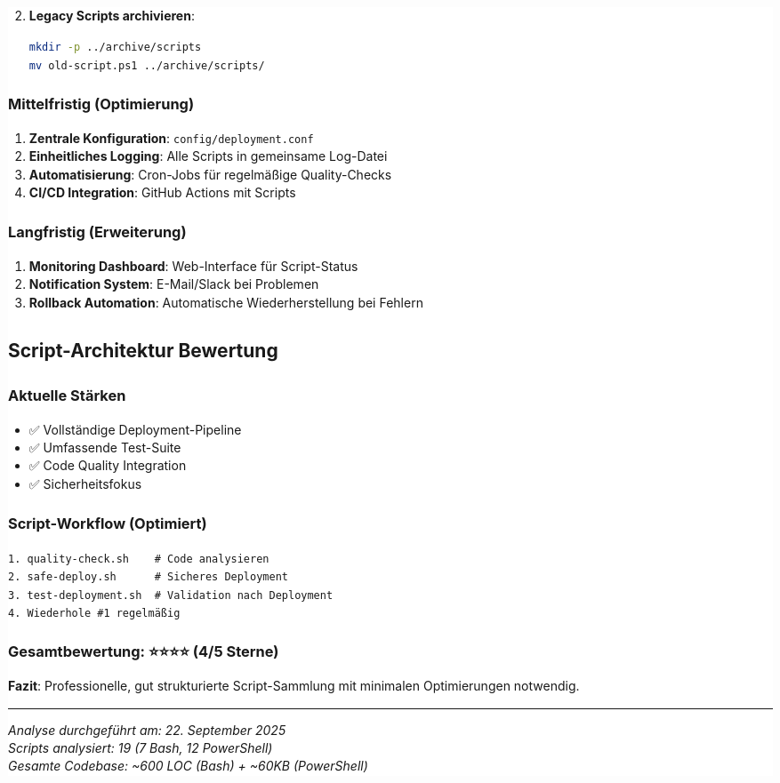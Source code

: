 2. **Legacy Scripts archivieren**:

   ```bash
   mkdir -p ../archive/scripts
   mv old-script.ps1 ../archive/scripts/
   ```

### Mittelfristig (Optimierung)

1. **Zentrale Konfiguration**: `config/deployment.conf`
2. **Einheitliches Logging**: Alle Scripts in gemeinsame Log-Datei
3. **Automatisierung**: Cron-Jobs für regelmäßige Quality-Checks
4. **CI/CD Integration**: GitHub Actions mit Scripts

### Langfristig (Erweiterung)

1. **Monitoring Dashboard**: Web-Interface für Script-Status
2. **Notification System**: E-Mail/Slack bei Problemen
3. **Rollback Automation**: Automatische Wiederherstellung bei Fehlern

## Script-Architektur Bewertung

### Aktuelle Stärken

- ✅ Vollständige Deployment-Pipeline
- ✅ Umfassende Test-Suite  
- ✅ Code Quality Integration
- ✅ Sicherheitsfokus

### Script-Workflow (Optimiert)

```text
1. quality-check.sh    # Code analysieren
2. safe-deploy.sh      # Sicheres Deployment
3. test-deployment.sh  # Validation nach Deployment
4. Wiederhole #1 regelmäßig
```

### Gesamtbewertung: ⭐⭐⭐⭐ (4/5 Sterne)

**Fazit**: Professionelle, gut strukturierte Script-Sammlung mit minimalen Optimierungen notwendig.

---

*Analyse durchgeführt am: 22. September 2025*  
*Scripts analysiert: 19 (7 Bash, 12 PowerShell)*  
*Gesamte Codebase: ~600 LOC (Bash) + ~60KB (PowerShell)*